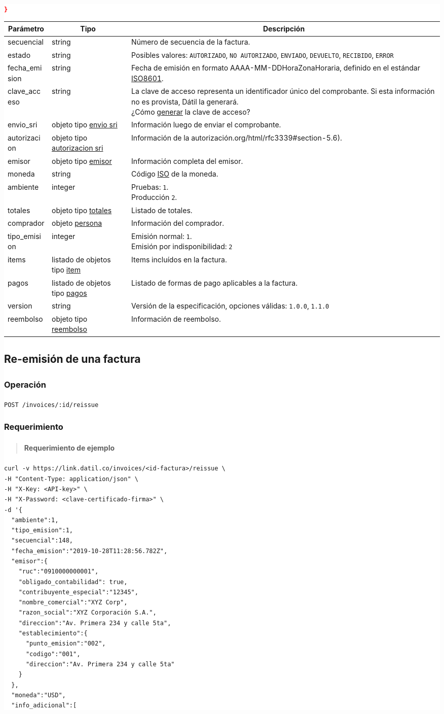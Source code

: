 ```json
}
```

Parámetro | Tipo | Descripción
--------- | ------- | -----------
secuencial | string | Número de secuencia de la factura.
estado | string | Posibles valores: `AUTORIZADO`, `NO AUTORIZADO`, `ENVIADO`, `DEVUELTO`, `RECIBIDO`, `ERROR`
fecha_emision | string | Fecha de emisión en formato AAAA-MM-DDHoraZonaHoraria, definido en el estándar [ISO8601](http://tools.ietf).
clave_acceso | string | La clave de acceso representa un identificador único del comprobante. Si esta información no es provista, Dátil la generará.<br>¿Cómo [generar](#clave-de-acceso) la clave de acceso?
envio_sri | objeto tipo [envio sri](#envio-sri) | Información luego de enviar el comprobante.
autorizacion | objeto tipo [autorizacion sri](#autorizacion-sri) | Información de la autorización.org/html/rfc3339#section-5.6).
emisor | objeto tipo [emisor](#emisor) | Información completa del emisor.
moneda | string | Código [ISO](https://en.wikipedia.org/wiki/ISO_4217) de la moneda.
ambiente | integer | Pruebas: `1`.<br>Producción `2`.<br>
totales | objeto tipo [totales](#totales-reembolso) | Listado de totales.
comprador | objeto [persona](#persona) | Información del comprador.
tipo_emision | integer | Emisión normal: `1`.<br>Emisión por indisponibilidad: `2`<br>
items | listado de objetos tipo [item](#item-de-factura) | Items incluídos en la factura.
pagos | listado de objetos tipo [pagos](#pagos) | Listado de formas de pago aplicables a la factura.
version | string | Versión de la especificación, opciones válidas: `1.0.0`, `1.1.0`
reembolso | objeto tipo [reembolso](#reembolso) | Información de reembolso.


## Re-emisión de una factura

### Operación

`POST /invoices/:id/reissue`

### Requerimiento

> #### Requerimiento de ejemplo

```shell
curl -v https://link.datil.co/invoices/<id-factura>/reissue \
-H "Content-Type: application/json" \
-H "X-Key: <API-key>" \
-H "X-Password: <clave-certificado-firma>" \
-d '{
  "ambiente":1,
  "tipo_emision":1,
  "secuencial":148,
  "fecha_emision":"2019-10-28T11:28:56.782Z",
  "emisor":{
    "ruc":"0910000000001",
    "obligado_contabilidad": true,
    "contribuyente_especial":"12345",
    "nombre_comercial":"XYZ Corp",
    "razon_social":"XYZ Corporación S.A.",
    "direccion":"Av. Primera 234 y calle 5ta",
    "establecimiento":{
      "punto_emision":"002",
      "codigo":"001",
      "direccion":"Av. Primera 234 y calle 5ta"
    }
  },
  "moneda":"USD",
  "info_adicional":[
```